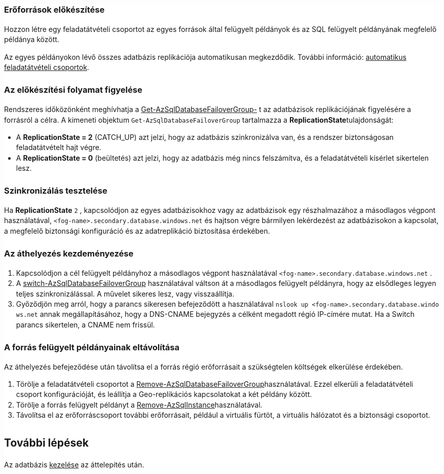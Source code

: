 ### <a name="prepare-resources"></a>Erőforrások előkészítése

Hozzon létre egy feladatátvételi csoportot az egyes források által felügyelt példányok és az SQL felügyelt példányának megfelelő példánya között.

Az egyes példányokon lévő összes adatbázis replikációja automatikusan megkezdődik. További információ: [automatikus feladatátvételi csoportok](auto-failover-group-overview.md).

### <a name="monitor-the-preparation-process"></a>Az előkészítési folyamat figyelése

Rendszeres időközönként meghívhatja a [Get-AzSqlDatabaseFailoverGroup-](/powershell/module/az.sql/get-azsqldatabasefailovergroup?view=azps-2.3.2) t az adatbázisok replikációjának figyelésére a forrásról a célra. A kimeneti objektum `Get-AzSqlDatabaseFailoverGroup` tartalmazza a **ReplicationState**tulajdonságát:

- A **ReplicationState = 2** (CATCH_UP) azt jelzi, hogy az adatbázis szinkronizálva van, és a rendszer biztonságosan feladatátvételt hajt végre.
- A **ReplicationState = 0** (beültetés) azt jelzi, hogy az adatbázis még nincs felszámítva, és a feladatátvételi kísérlet sikertelen lesz.

### <a name="test-synchronization"></a>Szinkronizálás tesztelése

Ha **ReplicationState** `2` , kapcsolódjon az egyes adatbázisokhoz vagy az adatbázisok egy részhalmazához a másodlagos végpont használatával, `<fog-name>.secondary.database.windows.net` és hajtson végre bármilyen lekérdezést az adatbázisokon a kapcsolat, a megfelelő biztonsági konfiguráció és az adatreplikáció biztosítása érdekében.

### <a name="initiate-the-move"></a>Az áthelyezés kezdeményezése

1. Kapcsolódjon a cél felügyelt példányhoz a másodlagos végpont használatával `<fog-name>.secondary.database.windows.net` .
1. A [switch-AzSqlDatabaseFailoverGroup](/powershell/module/az.sql/switch-azsqldatabasefailovergroup?view=azps-2.3.2) használatával váltson át a másodlagos felügyelt példányra, hogy az elsődleges legyen teljes szinkronizálással. A művelet sikeres lesz, vagy visszaállítja.
1. Győződjön meg arról, hogy a parancs sikeresen befejeződött a használatával `nslook up <fog-name>.secondary.database.windows.net` annak megállapításához, hogy a DNS-CNAME bejegyzés a célként megadott régió IP-címére mutat. Ha a Switch parancs sikertelen, a CNAME nem frissül.

### <a name="remove-the-source-managed-instances"></a>A forrás felügyelt példányainak eltávolítása

Az áthelyezés befejeződése után távolítsa el a forrás régió erőforrásait a szükségtelen költségek elkerülése érdekében.

1. Törölje a feladatátvételi csoportot a [Remove-AzSqlDatabaseFailoverGroup](/powershell/module/az.sql/remove-azsqldatabasefailovergroup)használatával. Ezzel elkerüli a feladatátvételi csoport konfigurációját, és leállítja a Geo-replikációs kapcsolatokat a két példány között.
1. Törölje a forrás felügyelt példányt a [Remove-AzSqlInstance](/powershell/module/az.sql/remove-azsqlinstance)használatával.
1. Távolítsa el az erőforráscsoport további erőforrásait, például a virtuális fürtöt, a virtuális hálózatot és a biztonsági csoportot.

## <a name="next-steps"></a>További lépések

Az adatbázis [kezelése](manage-data-after-migrating-to-database.md) az áttelepítés után.
